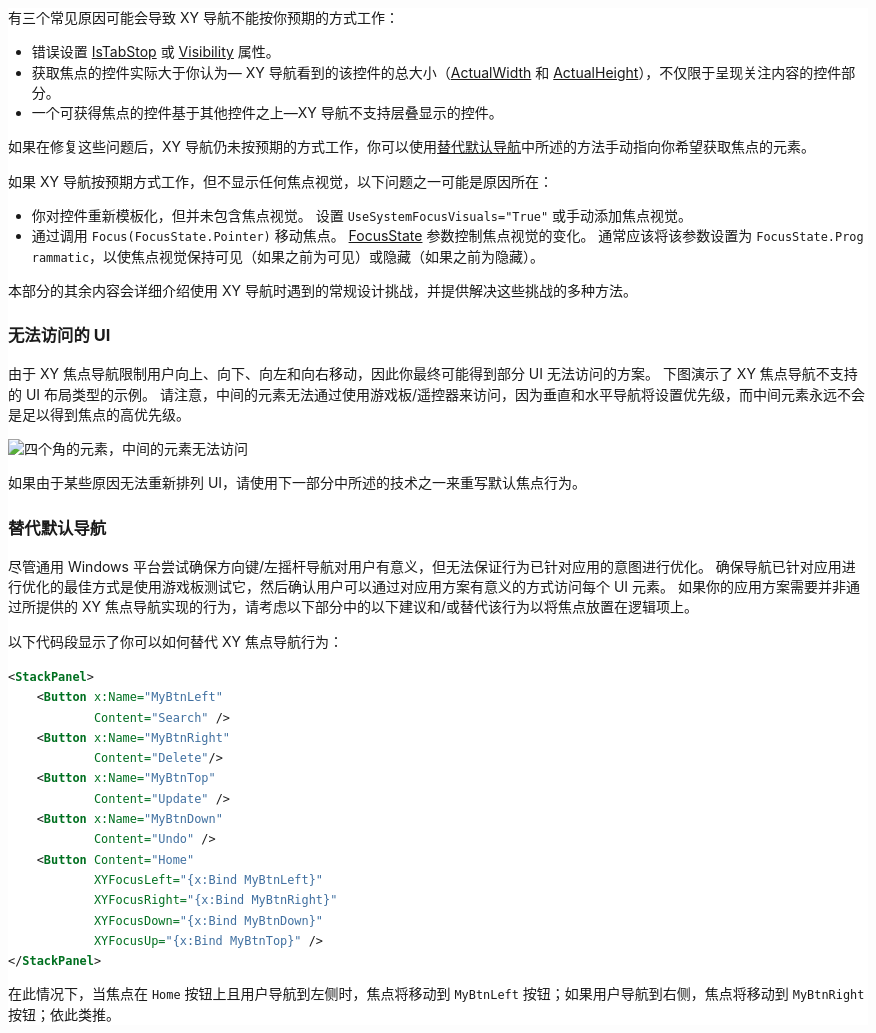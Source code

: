 有三个常见原因可能会导致 XY 导航不能按你预期的方式工作：

* 错误设置 [IsTabStop](/uwp/api/windows.ui.xaml.controls.control.istabstop) 或 [Visibility](/uwp/api/windows.ui.xaml.uielement.visibility) 属性。
* 获取焦点的控件实际大于你认为&mdash; XY 导航看到的该控件的总大小（[ActualWidth](/uwp/api/windows.ui.xaml.frameworkelement.actualwidth) 和 [ActualHeight](/uwp/api/windows.ui.xaml.frameworkelement.actualheight)），不仅限于呈现关注内容的控件部分。
* 一个可获得焦点的控件基于其他控件之上&mdash;XY 导航不支持层叠显示的控件。

如果在修复这些问题后，XY 导航仍未按预期的方式工作，你可以使用[替代默认导航](#overriding-the-default-navigation)中所述的方法手动指向你希望获取焦点的元素。

如果 XY 导航按预期方式工作，但不显示任何焦点视觉，以下问题之一可能是原因所在：

* 你对控件重新模板化，但并未包含焦点视觉。 设置 `UseSystemFocusVisuals="True"` 或手动添加焦点视觉。
* 通过调用 `Focus(FocusState.Pointer)` 移动焦点。 [FocusState](/uwp/api/Windows.UI.Xaml.FocusState) 参数控制焦点视觉的变化。 通常应该将该参数设置为 `FocusState.Programmatic`，以使焦点视觉保持可见（如果之前为可见）或隐藏（如果之前为隐藏）。

本部分的其余内容会详细介绍使用 XY 导航时遇到的常规设计挑战，并提供解决这些挑战的多种方法。

### <a name="inaccessible-ui"></a>无法访问的 UI

由于 XY 焦点导航限制用户向上、向下、向左和向右移动，因此你最终可能得到部分 UI 无法访问的方案。
下图演示了 XY 焦点导航不支持的 UI 布局类型的示例。
请注意，中间的元素无法通过使用游戏板/遥控器来访问，因为垂直和水平导航将设置优先级，而中间元素永远不会是足以得到焦点的高优先级。

![四个角的元素，中间的元素无法访问](images/designing-for-tv/2d-navigation-best-practices-ui-layout-to-avoid.png)

如果由于某些原因无法重新排列 UI，请使用下一部分中所述的技术之一来重写默认焦点行为。

### <a name="overriding-the-default-navigation"></a>替代默认导航

尽管通用 Windows 平台尝试确保方向键/左摇杆导航对用户有意义，但无法保证行为已针对应用的意图进行优化。
确保导航已针对应用进行优化的最佳方式是使用游戏板测试它，然后确认用户可以通过对应用方案有意义的方式访问每个 UI 元素。 如果你的应用方案需要并非通过所提供的 XY 焦点导航实现的行为，请考虑以下部分中的以下建议和/或替代该行为以将焦点放置在逻辑项上。

以下代码段显示了你可以如何替代 XY 焦点导航行为：

```xml
<StackPanel>
    <Button x:Name="MyBtnLeft"
            Content="Search" />
    <Button x:Name="MyBtnRight"
            Content="Delete"/>
    <Button x:Name="MyBtnTop"
            Content="Update" />
    <Button x:Name="MyBtnDown"
            Content="Undo" />
    <Button Content="Home"  
            XYFocusLeft="{x:Bind MyBtnLeft}"
            XYFocusRight="{x:Bind MyBtnRight}"
            XYFocusDown="{x:Bind MyBtnDown}"
            XYFocusUp="{x:Bind MyBtnTop}" />
</StackPanel>
```

在此情况下，当焦点在 `Home` 按钮上且用户导航到左侧时，焦点将移动到 `MyBtnLeft` 按钮；如果用户导航到右侧，焦点将移动到 `MyBtnRight` 按钮；依此类推。
